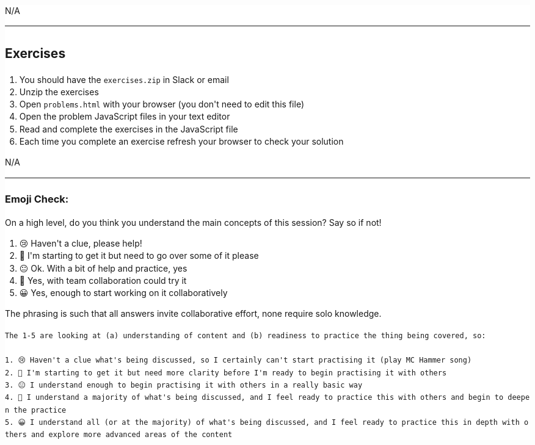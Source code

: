 <aside class="notes">
 N/A
</aside>

---


## Exercises

1. You should have the `exercises.zip` in Slack or email
1. Unzip the exercises
1. Open `problems.html` with your browser (you don't need to edit this file)
1. Open the problem JavaScript files in your text editor
1. Read and complete the exercises in the JavaScript file
1. Each time you complete an exercise refresh your browser to check your solution

<aside class="notes">
    N/A
</aside>

---

### Emoji Check:

On a high level, do you think you understand the main concepts of this session? Say so if not!

1. 😢 Haven't a clue, please help!
2. 🙁 I'm starting to get it but need to go over some of it please
3. 😐 Ok. With a bit of help and practice, yes
4. 🙂 Yes, with team collaboration could try it
5. 😀 Yes, enough to start working on it collaboratively

<aside class="notes">
    The phrasing is such that all answers invite collaborative effort, none require solo knowledge.

    The 1-5 are looking at (a) understanding of content and (b) readiness to practice the thing being covered, so:

    1. 😢 Haven't a clue what's being discussed, so I certainly can't start practising it (play MC Hammer song)
    2. 🙁 I'm starting to get it but need more clarity before I'm ready to begin practising it with others
    3. 😐 I understand enough to begin practising it with others in a really basic way
    4. 🙂 I understand a majority of what's being discussed, and I feel ready to practice this with others and begin to deepen the practice
    5. 😀 I understand all (or at the majority) of what's being discussed, and I feel ready to practice this in depth with others and explore more advanced areas of the content
</aside>

